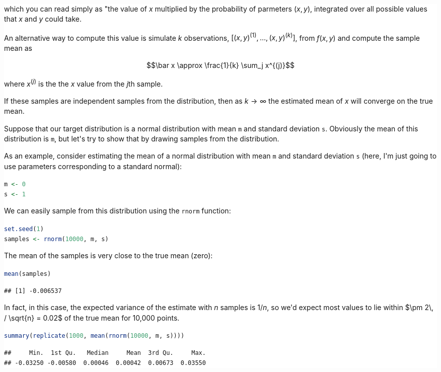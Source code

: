 which you can read simply as "the value of $x$ multiplied by the
probability of parmeters $(x, y)$, integrated over all possible
values that $x$ and $y$ could take.


An alternative way to compute this value is simulate $k$
observations, $[(x,y)^{(1)}, \ldots, (x,y)^{(k)}]$, from $f(x,y)$
and compute the sample mean as

$$\bar x \approx \frac{1}{k} \sum_j x^{(j)}$$

where $x^{(j)}$ is the the $x$ value from the $j$th sample.

If these samples are independent samples from the distribution, then
as $k \to \infty$ the estimated mean of $x$ will converge on the true
mean.

Suppose that our target distribution is a normal distribution with
mean `m` and standard deviation `s`.  Obviously the mean of this
distribution is `m`, but let's try to show that by drawing samples
from the distribution.

As an example, consider estimating the mean of a normal
distribution with mean `m` and standard deviation `s` (here, I'm
just going to use parameters corresponding to a standard normal):

```r
m <- 0
s <- 1
```


We can easily sample from this distribution using the `rnorm`
function:

```r
set.seed(1)
samples <- rnorm(10000, m, s)
```


The mean of the samples is very close to the true mean (zero):

```r
mean(samples)
```

```
## [1] -0.006537
```


In fact, in this case, the expected variance of the estimate with
$n$ samples is $1/n$, so we'd expect most values to lie within $\pm
2\, / \sqrt{n} = 0.02$ of the true mean for 10,000 points.

```r
summary(replicate(1000, mean(rnorm(10000, m, s))))
```

```
##     Min.  1st Qu.   Median     Mean  3rd Qu.     Max. 
## -0.03250 -0.00580  0.00046  0.00042  0.00673  0.03550
```
